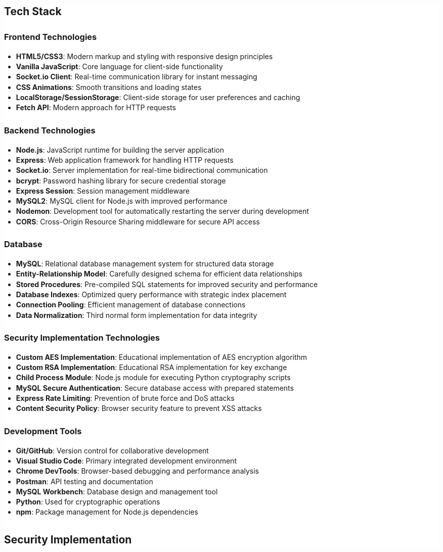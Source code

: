 ## Tech Stack

### Frontend Technologies

- **HTML5/CSS3**: Modern markup and styling with responsive design principles
- **Vanilla JavaScript**: Core language for client-side functionality
- **Socket.io Client**: Real-time communication library for instant messaging
- **CSS Animations**: Smooth transitions and loading states
- **LocalStorage/SessionStorage**: Client-side storage for user preferences and caching
- **Fetch API**: Modern approach for HTTP requests

### Backend Technologies

- **Node.js**: JavaScript runtime for building the server application
- **Express**: Web application framework for handling HTTP requests
- **Socket.io**: Server implementation for real-time bidirectional communication
- **bcrypt**: Password hashing library for secure credential storage
- **Express Session**: Session management middleware
- **MySQL2**: MySQL client for Node.js with improved performance
- **Nodemon**: Development tool for automatically restarting the server during development
- **CORS**: Cross-Origin Resource Sharing middleware for secure API access

### Database

- **MySQL**: Relational database management system for structured data storage
- **Entity-Relationship Model**: Carefully designed schema for efficient data relationships
- **Stored Procedures**: Pre-compiled SQL statements for improved security and performance
- **Database Indexes**: Optimized query performance with strategic index placement
- **Connection Pooling**: Efficient management of database connections
- **Data Normalization**: Third normal form implementation for data integrity

### Security Implementation Technologies

- **Custom AES Implementation**: Educational implementation of AES encryption algorithm
- **Custom RSA Implementation**: Educational RSA implementation for key exchange
- **Child Process Module**: Node.js module for executing Python cryptography scripts
- **MySQL Secure Authentication**: Secure database access with prepared statements
- **Express Rate Limiting**: Prevention of brute force and DoS attacks
- **Content Security Policy**: Browser security feature to prevent XSS attacks

### Development Tools

- **Git/GitHub**: Version control for collaborative development
- **Visual Studio Code**: Primary integrated development environment
- **Chrome DevTools**: Browser-based debugging and performance analysis
- **Postman**: API testing and documentation
- **MySQL Workbench**: Database design and management tool
- **Python**: Used for cryptographic operations
- **npm**: Package management for Node.js dependencies

## Security Implementation
